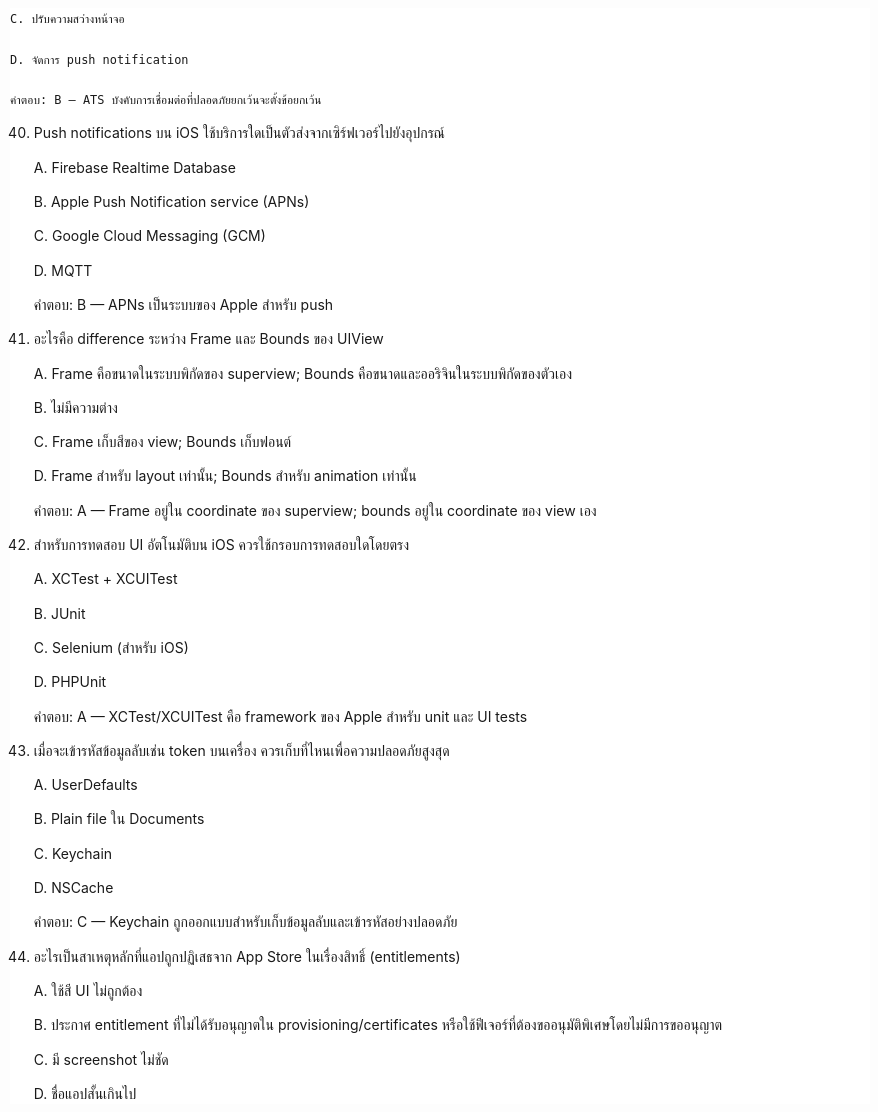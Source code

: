     C. ปรับความสว่างหน้าจอ

    D. จัดการ push notification

    คำตอบ: B — ATS บังคับการเชื่อมต่อที่ปลอดภัยยกเว้นจะตั้งข้อยกเว้น

40. Push notifications บน iOS ใช้บริการใดเป็นตัวส่งจากเซิร์ฟเวอร์ไปยังอุปกรณ์

    A. Firebase Realtime Database

    B. Apple Push Notification service (APNs)

    C. Google Cloud Messaging (GCM)

    D. MQTT

    คำตอบ: B — APNs เป็นระบบของ Apple สำหรับ push

41. อะไรคือ difference ระหว่าง Frame และ Bounds ของ UIView

    A. Frame คือขนาดในระบบพิกัดของ superview; Bounds คือขนาดและออริจินในระบบพิกัดของตัวเอง

    B. ไม่มีความต่าง

    C. Frame เก็บสีของ view; Bounds เก็บฟอนต์

    D. Frame สำหรับ layout เท่านั้น; Bounds สำหรับ animation เท่านั้น

    คำตอบ: A — Frame อยู่ใน coordinate ของ superview; bounds อยู่ใน coordinate ของ view เอง

42. สำหรับการทดสอบ UI อัตโนมัติบน iOS ควรใช้กรอบการทดสอบใดโดยตรง

    A. XCTest + XCUITest

    B. JUnit

    C. Selenium (สำหรับ iOS)

    D. PHPUnit

    คำตอบ: A — XCTest/XCUITest คือ framework ของ Apple สำหรับ unit และ UI tests

43. เมื่อจะเข้ารหัสข้อมูลลับเช่น token บนเครื่อง ควรเก็บที่ไหนเพื่อความปลอดภัยสูงสุด

    A. UserDefaults

    B. Plain file ใน Documents

    C. Keychain

    D. NSCache

    คำตอบ: C — Keychain ถูกออกแบบสำหรับเก็บข้อมูลลับและเข้ารหัสอย่างปลอดภัย

44. อะไรเป็นสาเหตุหลักที่แอปถูกปฏิเสธจาก App Store ในเรื่องสิทธิ์ (entitlements)

    A. ใช้สี UI ไม่ถูกต้อง

    B. ประกาศ entitlement ที่ไม่ได้รับอนุญาตใน provisioning/certificates หรือใช้ฟีเจอร์ที่ต้องขออนุมัติพิเศษโดยไม่มีการขออนุญาต

    C. มี screenshot ไม่ชัด

    D. ชื่อแอปสั้นเกินไป
    